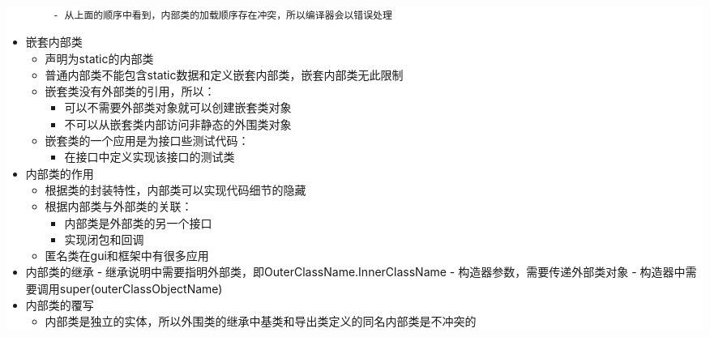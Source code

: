 			- 从上面的顺序中看到，内部类的加载顺序存在冲突，所以编译器会以错误处理
- 嵌套内部类
	- 声明为static的内部类
	- 普通内部类不能包含static数据和定义嵌套内部类，嵌套内部类无此限制
	- 嵌套类没有外部类的引用，所以：
		- 可以不需要外部类对象就可以创建嵌套类对象
		- 不可以从嵌套类内部访问非静态的外围类对象
	- 嵌套类的一个应用是为接口些测试代码：
		- 在接口中定义实现该接口的测试类
- 内部类的作用
	- 根据类的封装特性，内部类可以实现代码细节的隐藏
	- 根据内部类与外部类的关联：
		- 内部类是外部类的另一个接口
		- 实现闭包和回调
	- 匿名类在gui和框架中有很多应用
- 内部类的继承
		- 继承说明中需要指明外部类，即OuterClassName.InnerClassName
		- 构造器参数，需要传递外部类对象
		- 构造器中需要调用super(outerClassObjectName)
- 内部类的覆写
	- 内部类是独立的实体，所以外围类的继承中基类和导出类定义的同名内部类是不冲突的 
